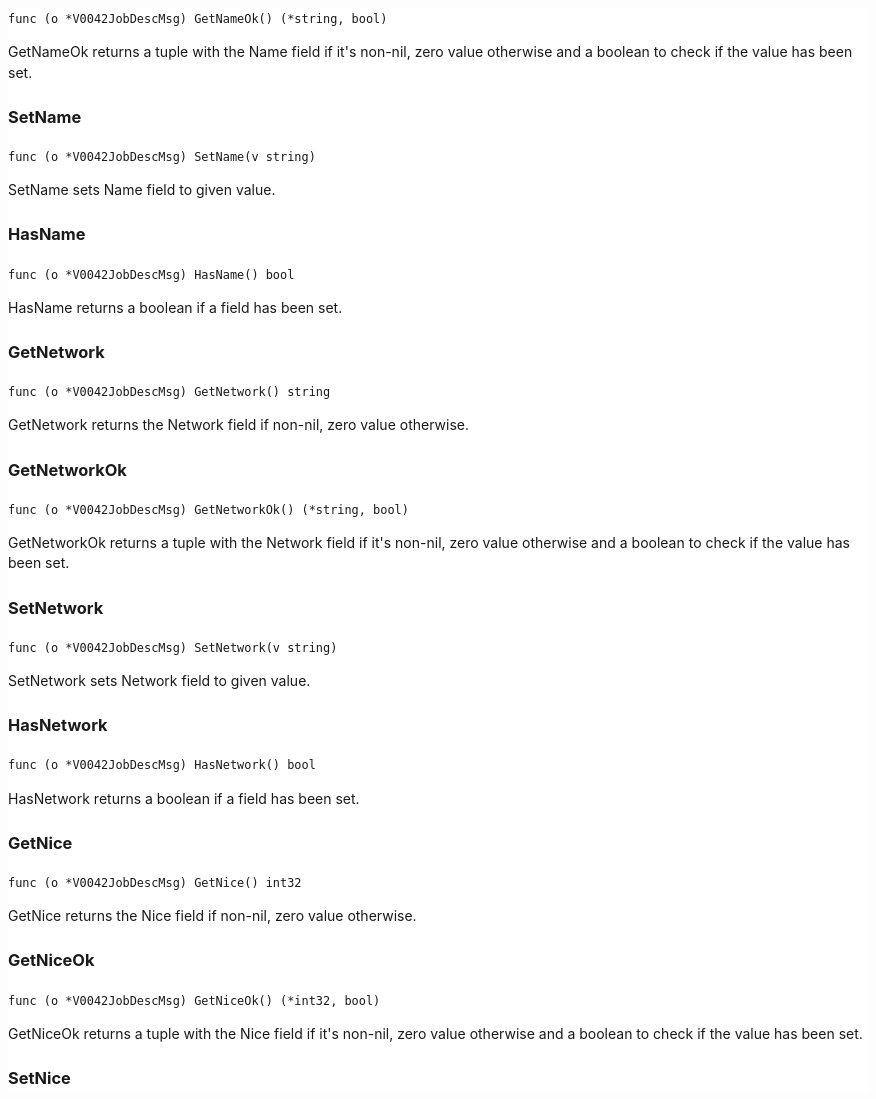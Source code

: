 `func (o *V0042JobDescMsg) GetNameOk() (*string, bool)`

GetNameOk returns a tuple with the Name field if it's non-nil, zero value otherwise
and a boolean to check if the value has been set.

### SetName

`func (o *V0042JobDescMsg) SetName(v string)`

SetName sets Name field to given value.

### HasName

`func (o *V0042JobDescMsg) HasName() bool`

HasName returns a boolean if a field has been set.

### GetNetwork

`func (o *V0042JobDescMsg) GetNetwork() string`

GetNetwork returns the Network field if non-nil, zero value otherwise.

### GetNetworkOk

`func (o *V0042JobDescMsg) GetNetworkOk() (*string, bool)`

GetNetworkOk returns a tuple with the Network field if it's non-nil, zero value otherwise
and a boolean to check if the value has been set.

### SetNetwork

`func (o *V0042JobDescMsg) SetNetwork(v string)`

SetNetwork sets Network field to given value.

### HasNetwork

`func (o *V0042JobDescMsg) HasNetwork() bool`

HasNetwork returns a boolean if a field has been set.

### GetNice

`func (o *V0042JobDescMsg) GetNice() int32`

GetNice returns the Nice field if non-nil, zero value otherwise.

### GetNiceOk

`func (o *V0042JobDescMsg) GetNiceOk() (*int32, bool)`

GetNiceOk returns a tuple with the Nice field if it's non-nil, zero value otherwise
and a boolean to check if the value has been set.

### SetNice
